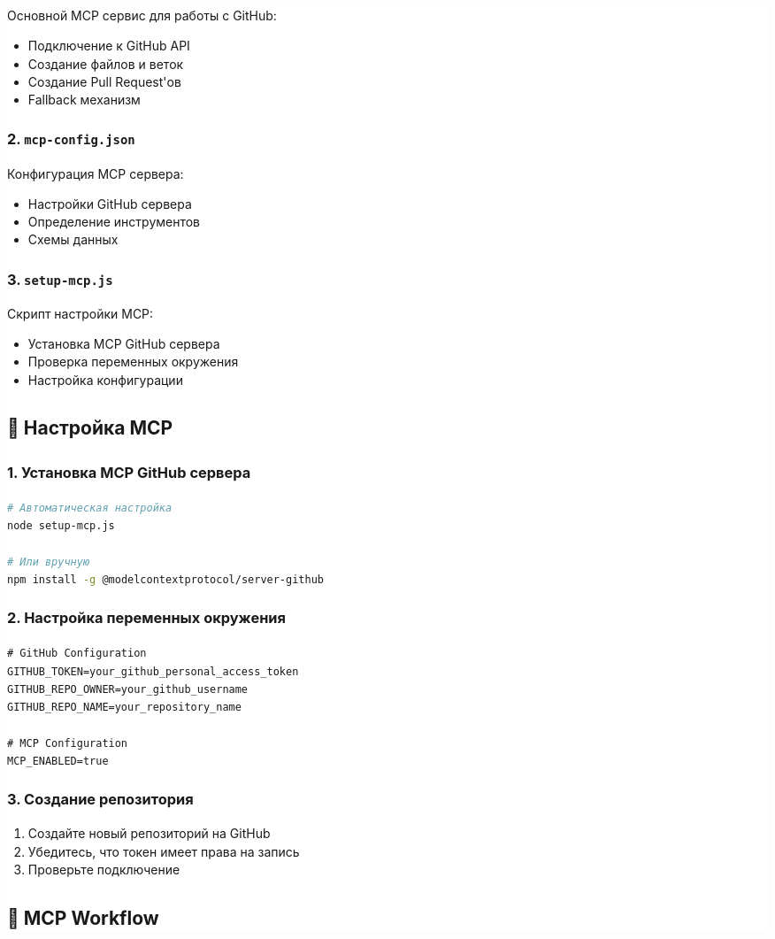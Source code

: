 Основной MCP сервис для работы с GitHub:

- Подключение к GitHub API
- Создание файлов и веток
- Создание Pull Request'ов
- Fallback механизм

### 2. `mcp-config.json`

Конфигурация MCP сервера:

- Настройки GitHub сервера
- Определение инструментов
- Схемы данных

### 3. `setup-mcp.js`

Скрипт настройки MCP:

- Установка MCP GitHub сервера
- Проверка переменных окружения
- Настройка конфигурации

## 🔧 Настройка MCP

### 1. Установка MCP GitHub сервера

```bash
# Автоматическая настройка
node setup-mcp.js

# Или вручную
npm install -g @modelcontextprotocol/server-github
```

### 2. Настройка переменных окружения

```env
# GitHub Configuration
GITHUB_TOKEN=your_github_personal_access_token
GITHUB_REPO_OWNER=your_github_username
GITHUB_REPO_NAME=your_repository_name

# MCP Configuration
MCP_ENABLED=true
```

### 3. Создание репозитория

1. Создайте новый репозиторий на GitHub
2. Убедитесь, что токен имеет права на запись
3. Проверьте подключение

## 🚀 MCP Workflow
